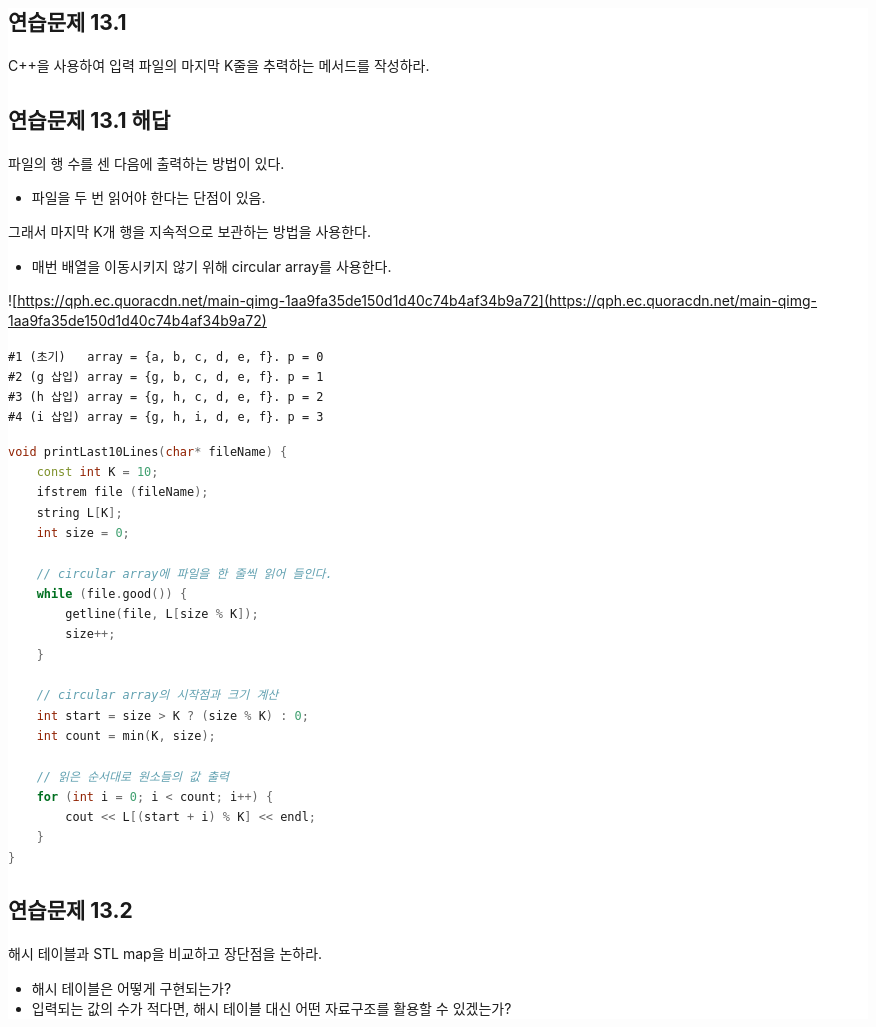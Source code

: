 ## 연습문제 13.1

C++을 사용하여 입력 파일의 마지막 K줄을 추력하는 메서드를 작성하라.

## 연습문제 13.1 해답

파일의 행 수를 센 다음에 출력하는 방법이 있다.

- 파일을 두 번 읽어야 한다는 단점이 있음.

그래서 마지막 K개 행을 지속적으로 보관하는 방법을 사용한다.

- 매번 배열을 이동시키지 않기 위해 circular array를 사용한다.

![https://qph.ec.quoracdn.net/main-qimg-1aa9fa35de150d1d40c74b4af34b9a72](https://qph.ec.quoracdn.net/main-qimg-1aa9fa35de150d1d40c74b4af34b9a72)

```
#1 (초기)   array = {a, b, c, d, e, f}. p = 0
#2 (g 삽입) array = {g, b, c, d, e, f}. p = 1
#3 (h 삽입) array = {g, h, c, d, e, f}. p = 2
#4 (i 삽입) array = {g, h, i, d, e, f}. p = 3
```

```cpp
void printLast10Lines(char* fileName) {
    const int K = 10;
    ifstrem file (fileName);
    string L[K];
    int size = 0;

    // circular array에 파일을 한 줄씩 읽어 들인다.
    while (file.good()) {
        getline(file, L[size % K]);
        size++;
    }

    // circular array의 시작점과 크기 계산
    int start = size > K ? (size % K) : 0;
    int count = min(K, size);

    // 읽은 순서대로 원소들의 값 출력
    for (int i = 0; i < count; i++) {
        cout << L[(start + i) % K] << endl;
    }
}
```

## 연습문제 13.2

해시 테이블과 STL map을 비교하고 장단점을 논하라. 

- 해시 테이블은 어떻게 구현되는가?
- 입력되는 값의 수가 적다면, 해시 테이블 대신 어떤 자료구조를 활용할 수 있겠는가?
